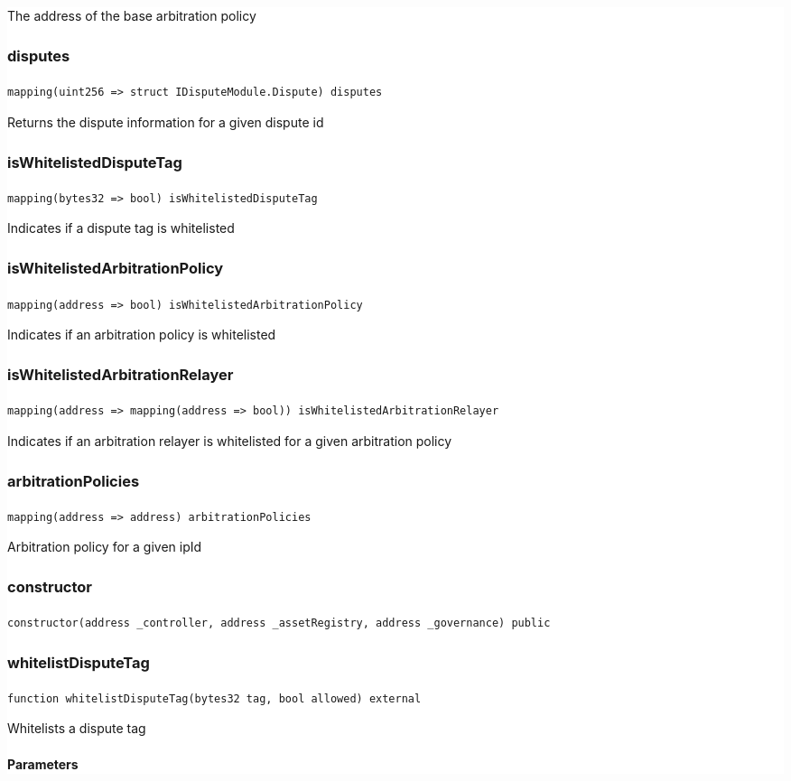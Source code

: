 The address of the base arbitration policy

### disputes

```solidity
mapping(uint256 => struct IDisputeModule.Dispute) disputes
```

Returns the dispute information for a given dispute id

### isWhitelistedDisputeTag

```solidity
mapping(bytes32 => bool) isWhitelistedDisputeTag
```

Indicates if a dispute tag is whitelisted

### isWhitelistedArbitrationPolicy

```solidity
mapping(address => bool) isWhitelistedArbitrationPolicy
```

Indicates if an arbitration policy is whitelisted

### isWhitelistedArbitrationRelayer

```solidity
mapping(address => mapping(address => bool)) isWhitelistedArbitrationRelayer
```

Indicates if an arbitration relayer is whitelisted for a given arbitration policy

### arbitrationPolicies

```solidity
mapping(address => address) arbitrationPolicies
```

Arbitration policy for a given ipId

### constructor

```solidity
constructor(address _controller, address _assetRegistry, address _governance) public
```

### whitelistDisputeTag

```solidity
function whitelistDisputeTag(bytes32 tag, bool allowed) external
```

Whitelists a dispute tag

#### Parameters

